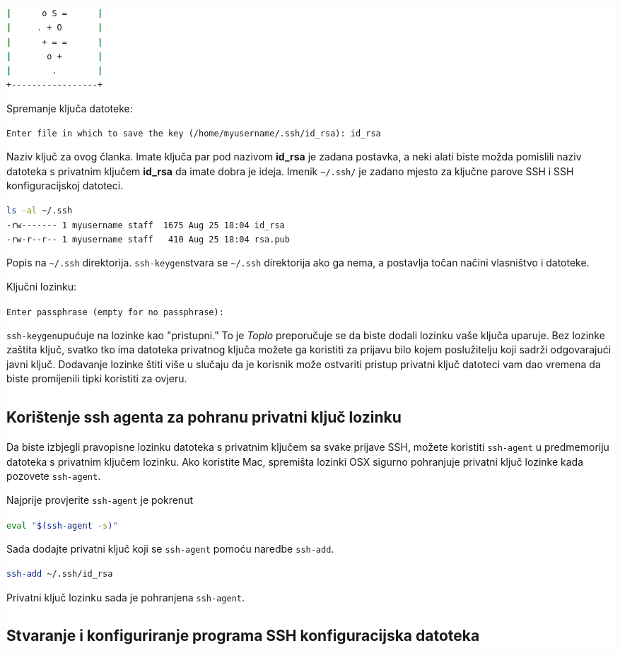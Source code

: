 ```bash
|      o S =      |
|     . + O       |
|      + = =      |
|       o +       |
|        .        |
+-----------------+
```

Spremanje ključa datoteke:

`Enter file in which to save the key (/home/myusername/.ssh/id_rsa): id_rsa`

Naziv ključ za ovog članka.  Imate ključa par pod nazivom **id_rsa** je zadana postavka, a neki alati biste možda pomislili naziv datoteka s privatnim ključem **id_rsa** da imate dobra je ideja. Imenik `~/.ssh/` je zadano mjesto za ključne parove SSH i SSH konfiguracijskoj datoteci.

```bash
ls -al ~/.ssh
-rw------- 1 myusername staff  1675 Aug 25 18:04 id_rsa
-rw-r--r-- 1 myusername staff   410 Aug 25 18:04 rsa.pub
```
Popis na `~/.ssh` direktorija. `ssh-keygen`stvara se `~/.ssh` direktorija ako ga nema, a postavlja točan načini vlasništvo i datoteke.

Ključni lozinku:

`Enter passphrase (empty for no passphrase):`

`ssh-keygen`upućuje na lozinke kao "pristupni."  To je *Toplo* preporučuje se da biste dodali lozinku vaše ključa uparuje. Bez lozinke zaštita ključ, svatko tko ima datoteka privatnog ključa možete ga koristiti za prijavu bilo kojem poslužitelju koji sadrži odgovarajući javni ključ. Dodavanje lozinke štiti više u slučaju da je korisnik može ostvariti pristup privatni ključ datoteci vam dao vremena da biste promijenili tipki koristiti za ovjeru.

## <a name="using-ssh-agent-to-store-your-private-key-password"></a>Korištenje ssh agenta za pohranu privatni ključ lozinku

Da biste izbjegli pravopisne lozinku datoteka s privatnim ključem sa svake prijave SSH, možete koristiti `ssh-agent` u predmemoriju datoteka s privatnim ključem lozinku. Ako koristite Mac, spremišta lozinki OSX sigurno pohranjuje privatni ključ lozinke kada pozovete `ssh-agent`.

Najprije provjerite `ssh-agent` je pokrenut

```bash
eval "$(ssh-agent -s)"
```

Sada dodajte privatni ključ koji se `ssh-agent` pomoću naredbe `ssh-add`.

```bash
ssh-add ~/.ssh/id_rsa
```

Privatni ključ lozinku sada je pohranjena `ssh-agent`.

## <a name="create-and-configure-an-ssh-config-file"></a>Stvaranje i konfiguriranje programa SSH konfiguracijska datoteka

